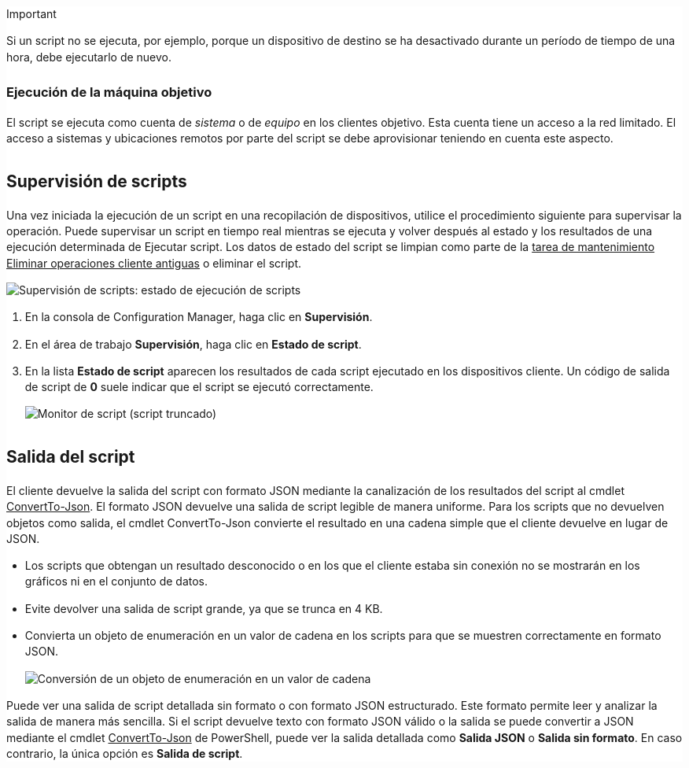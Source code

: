 > [!IMPORTANT]
> Si un script no se ejecuta, por ejemplo, porque un dispositivo de destino se ha desactivado durante un período de tiempo de una hora, debe ejecutarlo de nuevo.

### <a name="target-machine-execution"></a>Ejecución de la máquina objetivo

El script se ejecuta como cuenta de *sistema* o de *equipo* en los clientes objetivo. Esta cuenta tiene un acceso a la red limitado. El acceso a sistemas y ubicaciones remotos por parte del script se debe aprovisionar teniendo en cuenta este aspecto.

## <a name="script-monitoring"></a>Supervisión de scripts

Una vez iniciada la ejecución de un script en una recopilación de dispositivos, utilice el procedimiento siguiente para supervisar la operación. Puede supervisar un script en tiempo real mientras se ejecuta y volver después al estado y los resultados de una ejecución determinada de Ejecutar script. Los datos de estado del script se limpian como parte de la [tarea de mantenimiento Eliminar operaciones cliente antiguas](../../core/servers/manage/reference-for-maintenance-tasks.md) o eliminar el script.<br>

![Supervisión de scripts: estado de ejecución de scripts](./media/run-scripts/RS-monitoring-three-bar.png)

1. En la consola de Configuration Manager, haga clic en **Supervisión**.
2. En el área de trabajo **Supervisión**, haga clic en **Estado de script**.
3. En la lista **Estado de script** aparecen los resultados de cada script ejecutado en los dispositivos cliente. Un código de salida de script de **0** suele indicar que el script se ejecutó correctamente.

 
   ![Monitor de script (script truncado)](./media/run-scripts/Script-monitoring-truncated.png)

## <a name="script-output"></a>Salida del script

El cliente devuelve la salida del script con formato JSON mediante la canalización de los resultados del script al cmdlet [ConvertTo-Json](/powershell/module/microsoft.powershell.utility/convertto-json). El formato JSON devuelve una salida de script legible de manera uniforme. Para los scripts que no devuelven objetos como salida, el cmdlet ConvertTo-Json convierte el resultado en una cadena simple que el cliente devuelve en lugar de JSON.  

- Los scripts que obtengan un resultado desconocido o en los que el cliente estaba sin conexión no se mostrarán en los gráficos ni en el conjunto de datos. 
- Evite devolver una salida de script grande, ya que se trunca en 4 KB. 
- Convierta un objeto de enumeración en un valor de cadena en los scripts para que se muestren correctamente en formato JSON. 

   ![Conversión de un objeto de enumeración en un valor de cadena](./media/run-scripts/enum-tostring-JSON.png)

Puede ver una salida de script detallada sin formato o con formato JSON estructurado. Este formato permite leer y analizar la salida de manera más sencilla. Si el script devuelve texto con formato JSON válido o la salida se puede convertir a JSON mediante el cmdlet [ConvertTo-Json](/powershell/module/microsoft.powershell.utility/convertto-json) de PowerShell, puede ver la salida detallada como **Salida JSON** o **Salida sin formato**. En caso contrario, la única opción es **Salida de script**.
